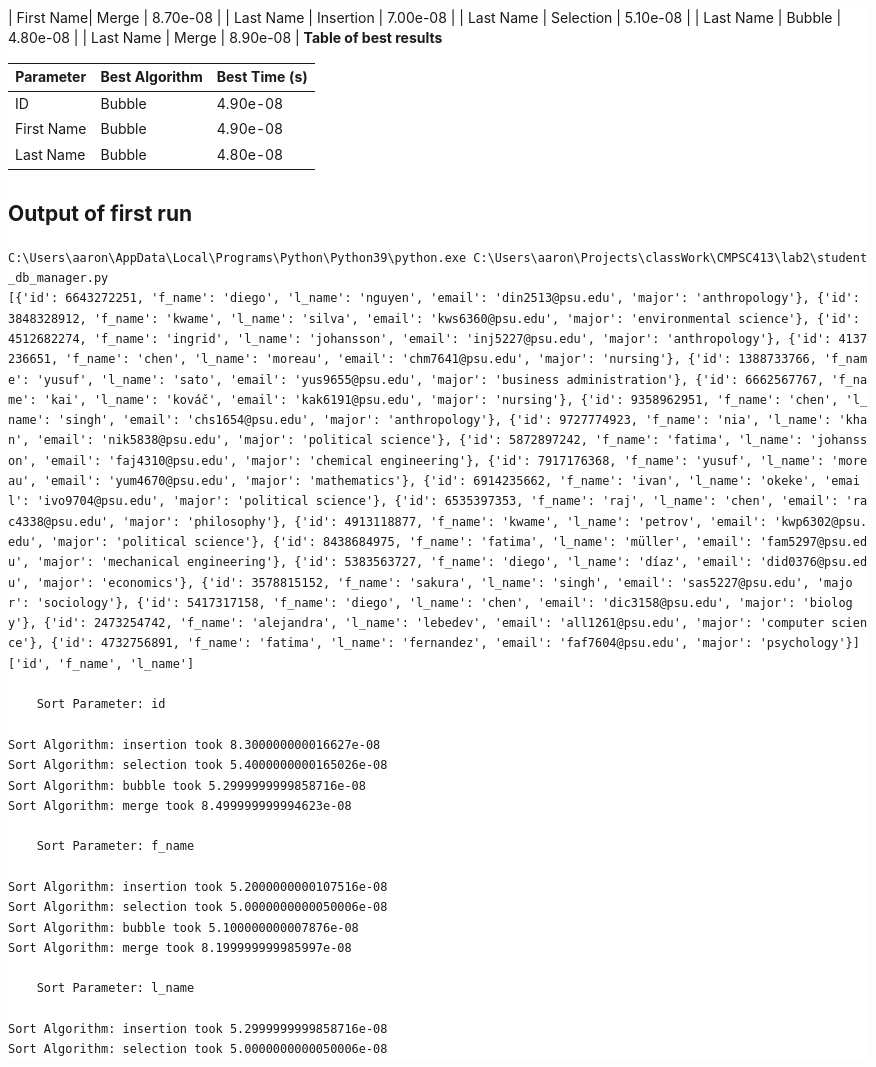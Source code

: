 | First Name| Merge     | 8.70e-08         |
| Last Name | Insertion | 7.00e-08         |
| Last Name | Selection | 5.10e-08         |
| Last Name | Bubble    | 4.80e-08         |
| Last Name | Merge     | 8.90e-08         |
**Table of best results**

| Parameter  | Best Algorithm | Best Time (s) |
|------------|----------------|---------------|
| ID         | Bubble         | 4.90e-08      |
| First Name | Bubble         | 4.90e-08      |
| Last Name  | Bubble         | 4.80e-08      |
## Output of first run 
```
C:\Users\aaron\AppData\Local\Programs\Python\Python39\python.exe C:\Users\aaron\Projects\classWork\CMPSC413\lab2\student_db_manager.py 
[{'id': 6643272251, 'f_name': 'diego', 'l_name': 'nguyen', 'email': 'din2513@psu.edu', 'major': 'anthropology'}, {'id': 3848328912, 'f_name': 'kwame', 'l_name': 'silva', 'email': 'kws6360@psu.edu', 'major': 'environmental science'}, {'id': 4512682274, 'f_name': 'ingrid', 'l_name': 'johansson', 'email': 'inj5227@psu.edu', 'major': 'anthropology'}, {'id': 4137236651, 'f_name': 'chen', 'l_name': 'moreau', 'email': 'chm7641@psu.edu', 'major': 'nursing'}, {'id': 1388733766, 'f_name': 'yusuf', 'l_name': 'sato', 'email': 'yus9655@psu.edu', 'major': 'business administration'}, {'id': 6662567767, 'f_name': 'kai', 'l_name': 'kováč', 'email': 'kak6191@psu.edu', 'major': 'nursing'}, {'id': 9358962951, 'f_name': 'chen', 'l_name': 'singh', 'email': 'chs1654@psu.edu', 'major': 'anthropology'}, {'id': 9727774923, 'f_name': 'nia', 'l_name': 'khan', 'email': 'nik5838@psu.edu', 'major': 'political science'}, {'id': 5872897242, 'f_name': 'fatima', 'l_name': 'johansson', 'email': 'faj4310@psu.edu', 'major': 'chemical engineering'}, {'id': 7917176368, 'f_name': 'yusuf', 'l_name': 'moreau', 'email': 'yum4670@psu.edu', 'major': 'mathematics'}, {'id': 6914235662, 'f_name': 'ivan', 'l_name': 'okeke', 'email': 'ivo9704@psu.edu', 'major': 'political science'}, {'id': 6535397353, 'f_name': 'raj', 'l_name': 'chen', 'email': 'rac4338@psu.edu', 'major': 'philosophy'}, {'id': 4913118877, 'f_name': 'kwame', 'l_name': 'petrov', 'email': 'kwp6302@psu.edu', 'major': 'political science'}, {'id': 8438684975, 'f_name': 'fatima', 'l_name': 'müller', 'email': 'fam5297@psu.edu', 'major': 'mechanical engineering'}, {'id': 5383563727, 'f_name': 'diego', 'l_name': 'díaz', 'email': 'did0376@psu.edu', 'major': 'economics'}, {'id': 3578815152, 'f_name': 'sakura', 'l_name': 'singh', 'email': 'sas5227@psu.edu', 'major': 'sociology'}, {'id': 5417317158, 'f_name': 'diego', 'l_name': 'chen', 'email': 'dic3158@psu.edu', 'major': 'biology'}, {'id': 2473254742, 'f_name': 'alejandra', 'l_name': 'lebedev', 'email': 'all1261@psu.edu', 'major': 'computer science'}, {'id': 4732756891, 'f_name': 'fatima', 'l_name': 'fernandez', 'email': 'faf7604@psu.edu', 'major': 'psychology'}]
['id', 'f_name', 'l_name']

	Sort Parameter: id

Sort Algorithm: insertion took 8.300000000016627e-08
Sort Algorithm: selection took 5.4000000000165026e-08
Sort Algorithm: bubble took 5.2999999999858716e-08
Sort Algorithm: merge took 8.499999999994623e-08

	Sort Parameter: f_name

Sort Algorithm: insertion took 5.2000000000107516e-08
Sort Algorithm: selection took 5.0000000000050006e-08
Sort Algorithm: bubble took 5.100000000007876e-08
Sort Algorithm: merge took 8.199999999985997e-08

	Sort Parameter: l_name

Sort Algorithm: insertion took 5.2999999999858716e-08
Sort Algorithm: selection took 5.0000000000050006e-08
```